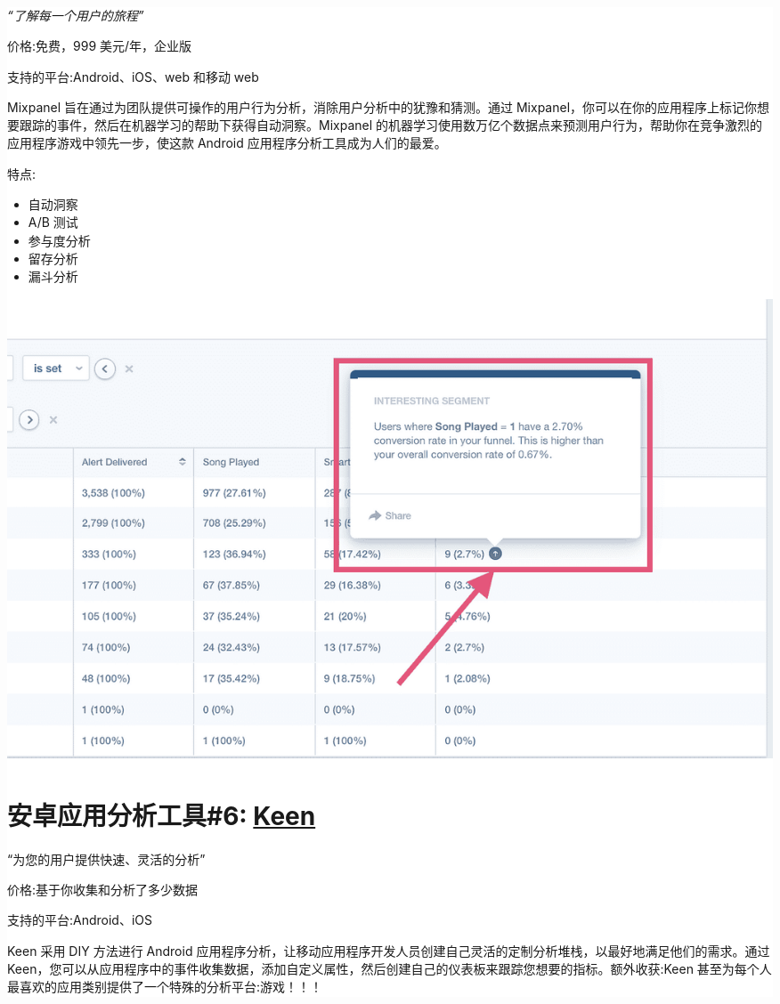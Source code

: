 *“了解每一个用户的旅程”*

价格:免费，999 美元/年，企业版

支持的平台:Android、iOS、web 和移动 web

Mixpanel 旨在通过为团队提供可操作的用户行为分析，消除用户分析中的犹豫和猜测。通过 Mixpanel，你可以在你的应用程序上标记你想要跟踪的事件，然后在机器学习的帮助下获得自动洞察。Mixpanel 的机器学习使用数万亿个数据点来预测用户行为，帮助你在竞争激烈的应用程序游戏中领先一步，使这款 Android 应用程序分析工具成为人们的最爱。

特点:

*   自动洞察
*   A/B 测试
*   参与度分析
*   留存分析
*   漏斗分析

![](img/587fd71369c77679ab76dd09274fad4b.png)

# 安卓应用分析工具#6: [Keen](http://keen.io)

“为您的用户提供快速、灵活的分析”

价格:基于你收集和分析了多少数据

支持的平台:Android、iOS

Keen 采用 DIY 方法进行 Android 应用程序分析，让移动应用程序开发人员创建自己灵活的定制分析堆栈，以最好地满足他们的需求。通过 Keen，您可以从应用程序中的事件收集数据，添加自定义属性，然后创建自己的仪表板来跟踪您想要的指标。额外收获:Keen 甚至为每个人最喜欢的应用类别提供了一个特殊的分析平台:游戏！！！
